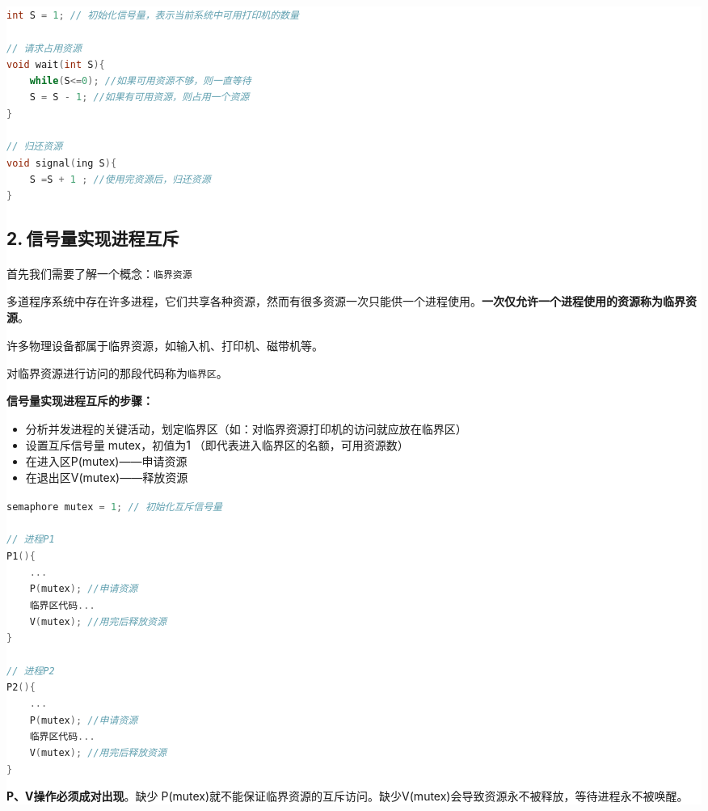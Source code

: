 ```c++
int S = 1; // 初始化信号量，表示当前系统中可用打印机的数量

// 请求占用资源
void wait(int S){
    while(S<=0); //如果可用资源不够，则一直等待
    S = S - 1; //如果有可用资源，则占用一个资源
}

// 归还资源
void signal(ing S){
    S =S + 1 ; //使用完资源后，归还资源
}
```



## 2. 信号量实现进程互斥

首先我们需要了解一个概念：`临界资源`

多道程序系统中存在许多进程，它们共享各种资源，然而有很多资源一次只能供一个进程使用。**一次仅允许一个进程使用的资源称为临界资源**。

许多物理设备都属于临界资源，如输入机、打印机、磁带机等。

对临界资源进行访问的那段代码称为`临界区`。

**信号量实现进程互斥的步骤：**

- 分析并发进程的关键活动，划定临界区（如：对临界资源打印机的访问就应放在临界区）
- 设置互斥信号量 mutex，初值为1 （即代表进入临界区的名额，可用资源数）
- 在进入区P(mutex)——申请资源
- 在退出区V(mutex)——释放资源

```c++
semaphore mutex = 1; // 初始化互斥信号量

// 进程P1
P1(){
    ...
    P(mutex); //申请资源
    临界区代码...
    V(mutex); //用完后释放资源
}

// 进程P2
P2(){
    ...
    P(mutex); //申请资源
    临界区代码...
    V(mutex); //用完后释放资源
}
```



**P、V操作必须成对出现**。缺少 P(mutex)就不能保证临界资源的互斥访问。缺少V(mutex)会导致资源永不被释放，等待进程永不被唤醒。
